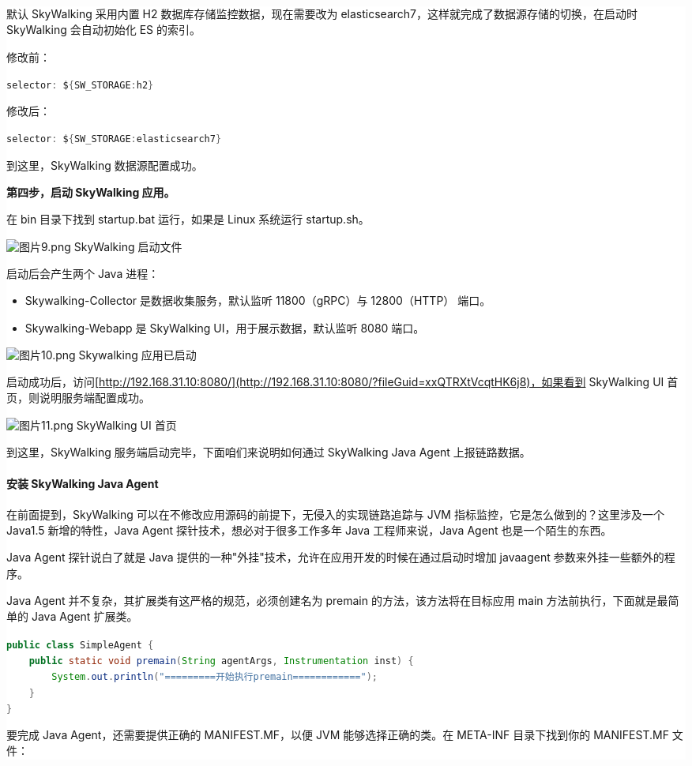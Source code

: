 默认 SkyWalking 采用内置 H2 数据库存储监控数据，现在需要改为 elasticsearch7，这样就完成了数据源存储的切换，在启动时 SkyWalking 会自动初始化 ES 的索引。

修改前：

```java
selector: ${SW_STORAGE:h2}
```

修改后：

```java
selector: ${SW_STORAGE:elasticsearch7}
```

到这里，SkyWalking 数据源配置成功。

**第四步，启动 SkyWalking 应用。**

在 bin 目录下找到 startup.bat 运行，如果是 Linux 系统运行 startup.sh。

<Image alt="图片9.png" src="https://s0.lgstatic.com/i/image6/M00/2C/B4/CioPOWBlfSeAQNnwAAJkQmq3QUU512.png"/>  
SkyWalking 启动文件

启动后会产生两个 Java 进程：

* Skywalking-Collector 是数据收集服务，默认监听 11800（gRPC）与 12800（HTTP） 端口。

* Skywalking-Webapp 是 SkyWalking UI，用于展示数据，默认监听 8080 端口。

<Image alt="图片10.png" src="https://s0.lgstatic.com/i/image6/M00/2C/B4/CioPOWBlfTCAI-XvAAHnlAR2Ayk280.png"/>  
Skywalking 应用已启动

启动成功后，访问[http://192.168.31.10:8080/](http://192.168.31.10:8080/?fileGuid=xxQTRXtVcqtHK6j8)，如果看到 SkyWalking UI 首页，则说明服务端配置成功。

<Image alt="图片11.png" src="https://s0.lgstatic.com/i/image6/M01/2C/AB/Cgp9HWBlfTuAJKIFAAIgcUoZfD4258.png"/>  
SkyWalking UI 首页

到这里，SkyWalking 服务端启动完毕，下面咱们来说明如何通过 SkyWalking Java Agent 上报链路数据。

#### 安装 SkyWalking Java Agent

在前面提到，SkyWalking 可以在不修改应用源码的前提下，无侵入的实现链路追踪与 JVM 指标监控，它是怎么做到的？这里涉及一个 Java1.5 新增的特性，Java Agent 探针技术，想必对于很多工作多年 Java 工程师来说，Java Agent 也是一个陌生的东西。

Java Agent 探针说白了就是 Java 提供的一种"外挂"技术，允许在应用开发的时候在通过启动时增加 javaagent 参数来外挂一些额外的程序。

Java Agent 并不复杂，其扩展类有这严格的规范，必须创建名为 premain 的方法，该方法将在目标应用 main 方法前执行，下面就是最简单的 Java Agent 扩展类。

```java
public class SimpleAgent {
    public static void premain(String agentArgs, Instrumentation inst) {
        System.out.println("=========开始执行premain============");
    }
}
```

要完成 Java Agent，还需要提供正确的 MANIFEST.MF，以便 JVM 能够选择正确的类。在 META-INF 目录下找到你的 MANIFEST.MF 文件：
